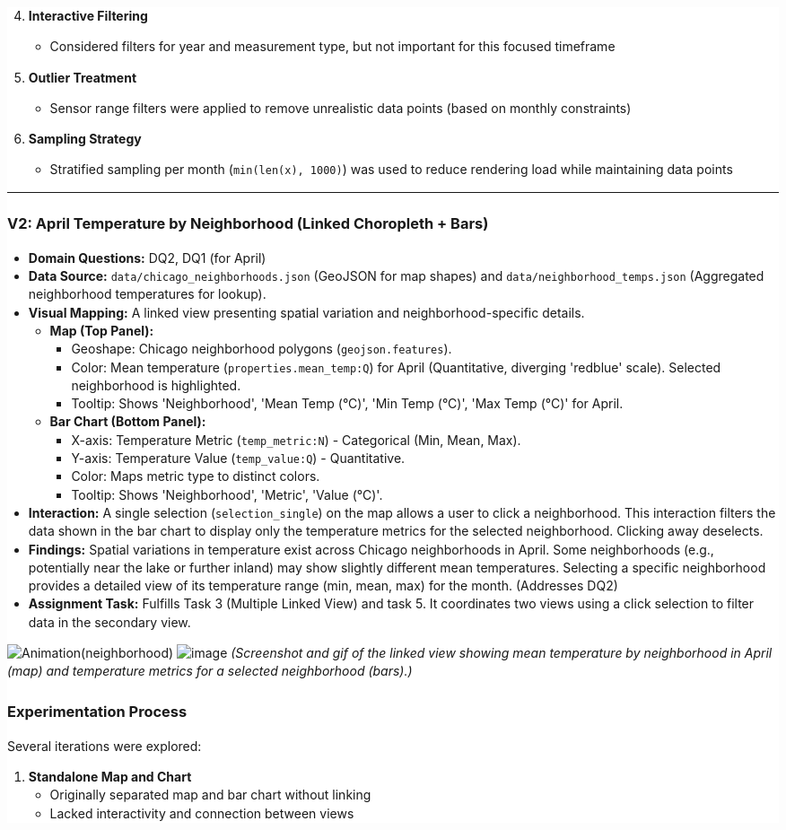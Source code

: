 4. **Interactive Filtering**  
   - Considered filters for year and measurement type, but not important for this focused timeframe

5. **Outlier Treatment**  
   - Sensor range filters were applied to remove unrealistic data points (based on monthly constraints)

6. **Sampling Strategy**  
   - Stratified sampling per month (`min(len(x), 1000)`) was used to reduce rendering load while maintaining data points

---

### V2: April Temperature by Neighborhood (Linked Choropleth + Bars)

*   **Domain Questions:** DQ2, DQ1 (for April)
*   **Data Source:** `data/chicago_neighborhoods.json` (GeoJSON for map shapes) and `data/neighborhood_temps.json` (Aggregated neighborhood temperatures for lookup).
*   **Visual Mapping:** A linked view presenting spatial variation and neighborhood-specific details.
    *   **Map (Top Panel):**
        *   Geoshape: Chicago neighborhood polygons (`geojson.features`).
        *   Color: Mean temperature (`properties.mean_temp:Q`) for April (Quantitative, diverging 'redblue' scale). Selected neighborhood is highlighted.
        *   Tooltip: Shows 'Neighborhood', 'Mean Temp (°C)', 'Min Temp (°C)', 'Max Temp (°C)' for April.
    *   **Bar Chart (Bottom Panel):**
        *   X-axis: Temperature Metric (`temp_metric:N`) - Categorical (Min, Mean, Max).
        *   Y-axis: Temperature Value (`temp_value:Q`) - Quantitative.
        *   Color: Maps metric type to distinct colors.
        *   Tooltip: Shows 'Neighborhood', 'Metric', 'Value (°C)'.
*   **Interaction:** A single selection (`selection_single`) on the map allows a user to click a neighborhood. This interaction filters the data shown in the bar chart to display only the temperature metrics for the selected neighborhood. Clicking away deselects.
*   **Findings:** Spatial variations in temperature exist across Chicago neighborhoods in April. Some neighborhoods (e.g., potentially near the lake or further inland) may show slightly different mean temperatures. Selecting a specific neighborhood provides a detailed view of its temperature range (min, mean, max) for the month. (Addresses DQ2)
*   **Assignment Task:** Fulfills Task 3 (Multiple Linked View) and task 5. It coordinates two views using a click selection to filter data in the secondary view.

![Animation(neighborhood)](https://github.com/user-attachments/assets/7829f658-6269-4648-b39c-8a1b53b086b8)
![image](https://github.com/user-attachments/assets/0a633074-17cc-4340-9208-4ac656d6ca29)
*(Screenshot and gif of the linked view showing mean temperature by neighborhood in April (map) and temperature metrics for a selected neighborhood (bars).)*

### Experimentation Process

Several iterations were explored:

1. **Standalone Map and Chart**  
   - Originally separated map and bar chart without linking  
   - Lacked interactivity and connection between views
